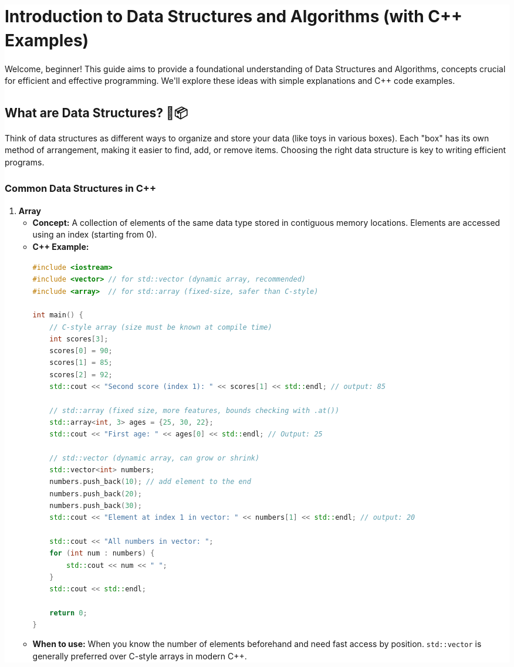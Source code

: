 # Introduction to Data Structures and Algorithms (with C++ Examples)

Welcome, beginner! This guide aims to provide a foundational understanding of Data Structures and Algorithms, concepts crucial for efficient and effective programming. We'll explore these ideas with simple explanations and C++ code examples.

## What are Data Structures? 🧸📦

Think of data structures as different ways to organize and store your data (like toys in various boxes). Each "box" has its own method of arrangement, making it easier to find, add, or remove items. Choosing the right data structure is key to writing efficient programs.

### Common Data Structures in C++

1.  **Array**
    * **Concept:** A collection of elements of the same data type stored in contiguous memory locations. Elements are accessed using an index (starting from 0).
    * **C++ Example:**
        ```cpp
        #include <iostream>
        #include <vector> // for std::vector (dynamic array, recommended)
        #include <array>  // for std::array (fixed-size, safer than C-style)

        int main() {
            // C-style array (size must be known at compile time)
            int scores[3];
            scores[0] = 90;
            scores[1] = 85;
            scores[2] = 92;
            std::cout << "Second score (index 1): " << scores[1] << std::endl; // output: 85

            // std::array (fixed size, more features, bounds checking with .at())
            std::array<int, 3> ages = {25, 30, 22};
            std::cout << "First age: " << ages[0] << std::endl; // Output: 25

            // std::vector (dynamic array, can grow or shrink)
            std::vector<int> numbers;
            numbers.push_back(10); // add element to the end
            numbers.push_back(20);
            numbers.push_back(30);
            std::cout << "Element at index 1 in vector: " << numbers[1] << std::endl; // output: 20

            std::cout << "All numbers in vector: ";
            for (int num : numbers) {
                std::cout << num << " ";
            }
            std::cout << std::endl;

            return 0;
        }
        ```
    * **When to use:** When you know the number of elements beforehand and need fast access by position. `std::vector` is generally preferred over C-style arrays in modern C++.
